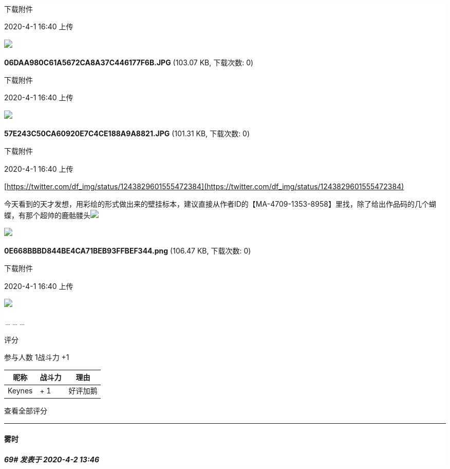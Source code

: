 下载附件

2020-4-1 16:40 上传


<img src="https://img.saraba1st.com/forum/202004/01/164045b1awvzfygwgeeegz.jpg" referrerpolicy="no-referrer">


<strong>06DAA980C61A5672CA8A37C446177F6B.JPG</strong> (103.07 KB, 下载次数: 0)

下载附件

2020-4-1 16:40 上传


<img src="https://img.saraba1st.com/forum/202004/01/164053rnjb7pr5f9mfmvys.jpg" referrerpolicy="no-referrer">


<strong>57E243C50CA60920E7C4CE188A9A8821.JPG</strong> (101.31 KB, 下载次数: 0)

下载附件

2020-4-1 16:40 上传


[https://twitter.com/df_img/status/1243829601555472384](https://twitter.com/df_img/status/1243829601555472384)


今天看到的天才发想，用彩绘的形式做出来的壁挂标本，建议直接从作者ID的【MA-4709-1353-8958】里找，除了给出作品码的几个蝴蝶，有那个超帅的鹿骷髅头<img src="https://static.saraba1st.com/image/smiley/face2017/044.png" referrerpolicy="no-referrer">

<img src="https://img.saraba1st.com/forum/202004/01/164044e63gx6xy69k6my99.png" referrerpolicy="no-referrer">


<strong>0E668BBBD844BE4CA71BEB93FFBEF344.png</strong> (106.47 KB, 下载次数: 0)

下载附件

2020-4-1 16:40 上传


<img src="https://static.saraba1st.com/image/smiley/face2017/074.png" referrerpolicy="no-referrer">


﹍﹍﹍

评分


 参与人数 1战斗力 +1

|昵称|战斗力|理由|
|----|---|---|
| Keynes| + 1|好评加鹅|


查看全部评分


-----

####  雾时  
##### 69#       发表于 2020-4-2 13:46

